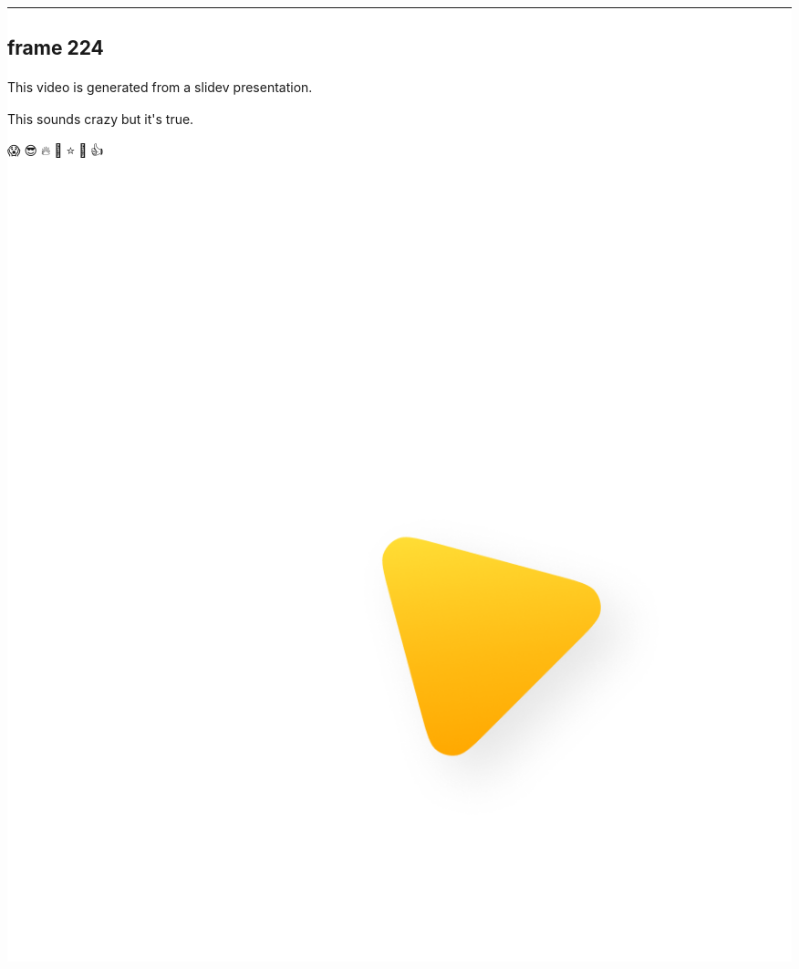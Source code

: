 </div>


---

## frame 224

<div
v-motion
:initial="{ opacity: 0.87, scale: 0.751, y: 248.8, rotate: 89.56 }"
>
This video is generated from a slidev presentation.

This sounds crazy but it's true.

😱 😎 🔥 🚀 ⭐️ 🎁 👍

<img src="pages/logo-triangle.png" />
